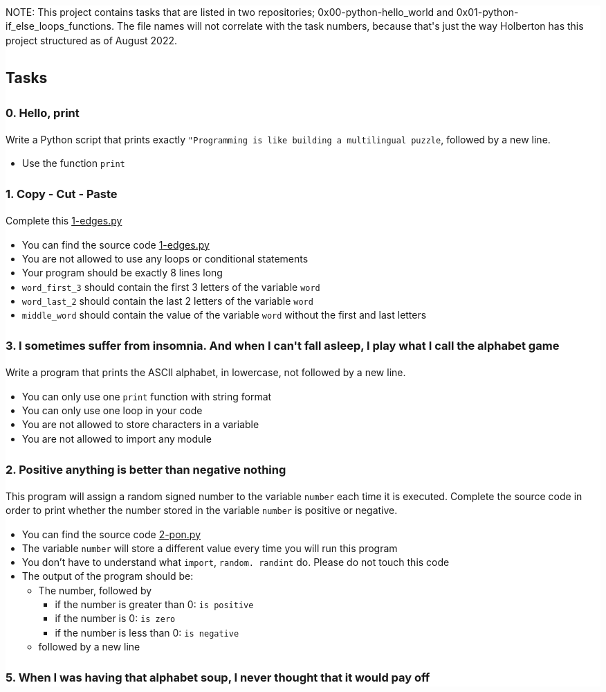 NOTE: This project contains tasks that are listed in two repositories; 0x00-python-hello_world and 0x01-python-if_else_loops_functions. The file names will not correlate with the task numbers, because that's just the way Holberton has this project structured as of August 2022. 
## Tasks

### 0. Hello, print

Write a Python script that prints exactly  `"Programming is like building a multilingual puzzle`, followed by a new line.

-   Use the function  `print`
### 1. Copy - Cut - Paste

Complete this  [1-edges.py](https://holbertonintranet.s3.amazonaws.com/uploads/text/2021/3/fd5bb0d5f7712e088ad80eec4fe394d036ee7029.py?X-Amz-Algorithm=AWS4-HMAC-SHA256&X-Amz-Credential=AKIARDDGGGOU5BHMTQX4%2F20220830%2Fus-east-1%2Fs3%2Faws4_request&X-Amz-Date=20220830T154118Z&X-Amz-Expires=345600&X-Amz-SignedHeaders=host&X-Amz-Signature=1ba6ee514645928f9155c7095546c7dc09478f13f8e3236e61aacc870b560507 "1-edges.py")

-   You can find the source code  [1-edges.py](https://holbertonintranet.s3.amazonaws.com/uploads/text/2021/3/fd5bb0d5f7712e088ad80eec4fe394d036ee7029.py?X-Amz-Algorithm=AWS4-HMAC-SHA256&X-Amz-Credential=AKIARDDGGGOU5BHMTQX4%2F20220830%2Fus-east-1%2Fs3%2Faws4_request&X-Amz-Date=20220830T154118Z&X-Amz-Expires=345600&X-Amz-SignedHeaders=host&X-Amz-Signature=1ba6ee514645928f9155c7095546c7dc09478f13f8e3236e61aacc870b560507 "1-edges.py")
-   You are not allowed to use any loops or conditional statements
-   Your program should be exactly 8 lines long
-   `word_first_3`  should contain the first 3 letters of the variable  `word`
-   `word_last_2`  should contain the last 2 letters of the variable  `word`
-   `middle_word`  should contain the value of the variable  `word`  without the first and last letters
### 3. I sometimes suffer from insomnia. And when I can't fall asleep, I play what I call the alphabet game

Write a program that prints the ASCII alphabet, in lowercase, not followed by a new line.

-   You can only use one  `print`  function with string format
-   You can only use one loop in your code
-   You are not allowed to store characters in a variable
-   You are not allowed to import any module
### 2. Positive anything is better than negative nothing

This program will assign a random signed number to the variable  `number`  each time it is executed. Complete the source code in order to print whether the number stored in the variable  `number`  is positive or negative.

-   You can find the source code  [2-pon.py](https://holbertonintranet.s3.amazonaws.com/uploads/text/2021/3/94656edc7118841481bb3e6396215a78aedd75b2.py?X-Amz-Algorithm=AWS4-HMAC-SHA256&X-Amz-Credential=AKIARDDGGGOU5BHMTQX4%2F20220830%2Fus-east-1%2Fs3%2Faws4_request&X-Amz-Date=20220830T154118Z&X-Amz-Expires=345600&X-Amz-SignedHeaders=host&X-Amz-Signature=e0e089211640ce4c6921942c4240c0c9e20fa0c09ae07ac278e815149ce7bce6 "2-pon.py")
-   The variable  `number`  will store a different value every time you will run this program
-   You don’t have to understand what  `import`,  `random. randint`  do. Please do not touch this code
-   The output of the program should be:
    -   The number, followed by
        -   if the number is greater than 0:  `is positive`
        -   if the number is 0:  `is zero`
        -   if the number is less than 0:  `is negative`
    -   followed by a new line
### 5. When I was having that alphabet soup, I never thought that it would pay off
